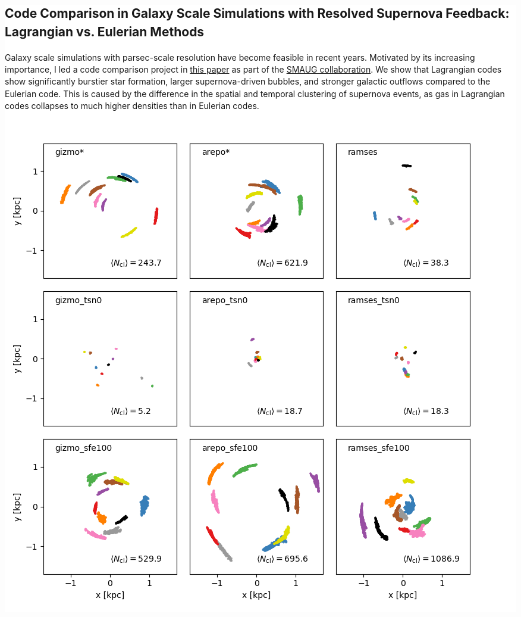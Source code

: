 
## Code Comparison in Galaxy Scale Simulations with Resolved Supernova Feedback: Lagrangian vs. Eulerian Methods

Galaxy scale simulations with parsec-scale resolution have become feasible in recent years.
Motivated by its increasing importance,
I led a code comparison project in
[this paper](https://ui.adsabs.harvard.edu/abs/2022arXiv220810528H/abstract)
as part of the [SMAUG collaboration](https://www.simonsfoundation.org/flatiron/center-for-computational-astrophysics/galaxy-formation/smaug/).
We show that
Lagrangian codes show significantly burstier star formation, larger supernova-driven bubbles,
and stronger galactic outflows compared to the Eulerian code.
This is caused by the difference in the spatial and temporal clustering of supernova events,
as gas in Lagrangian codes collapses to much higher densities than in Eulerian codes.


<br/><img src='/assets/img/old_pics/fof_scatter_all.png' width="800">

